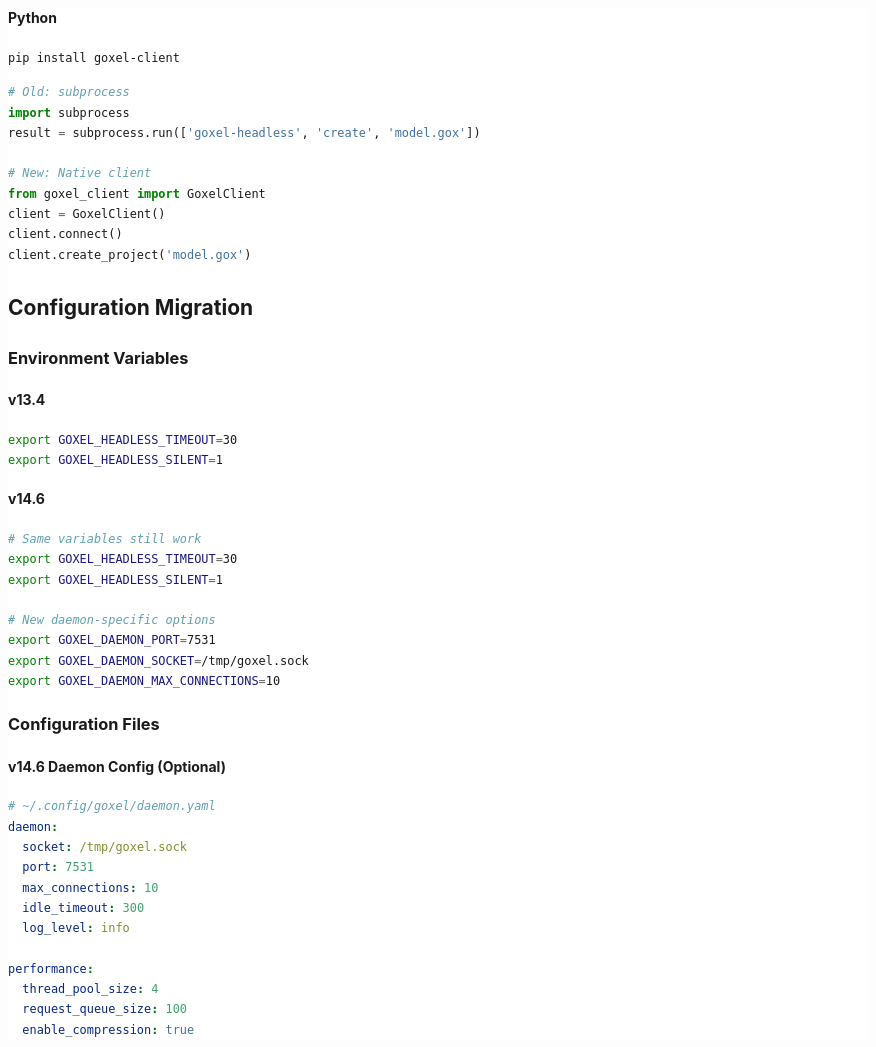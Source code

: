#### Python
```bash
pip install goxel-client
```

```python
# Old: subprocess
import subprocess
result = subprocess.run(['goxel-headless', 'create', 'model.gox'])

# New: Native client  
from goxel_client import GoxelClient
client = GoxelClient()
client.connect()
client.create_project('model.gox')
```

## Configuration Migration

### Environment Variables

#### v13.4
```bash
export GOXEL_HEADLESS_TIMEOUT=30
export GOXEL_HEADLESS_SILENT=1
```

#### v14.6
```bash
# Same variables still work
export GOXEL_HEADLESS_TIMEOUT=30
export GOXEL_HEADLESS_SILENT=1

# New daemon-specific options
export GOXEL_DAEMON_PORT=7531
export GOXEL_DAEMON_SOCKET=/tmp/goxel.sock
export GOXEL_DAEMON_MAX_CONNECTIONS=10
```

### Configuration Files

#### v14.6 Daemon Config (Optional)
```yaml
# ~/.config/goxel/daemon.yaml
daemon:
  socket: /tmp/goxel.sock
  port: 7531
  max_connections: 10
  idle_timeout: 300
  log_level: info
  
performance:
  thread_pool_size: 4
  request_queue_size: 100
  enable_compression: true
```
